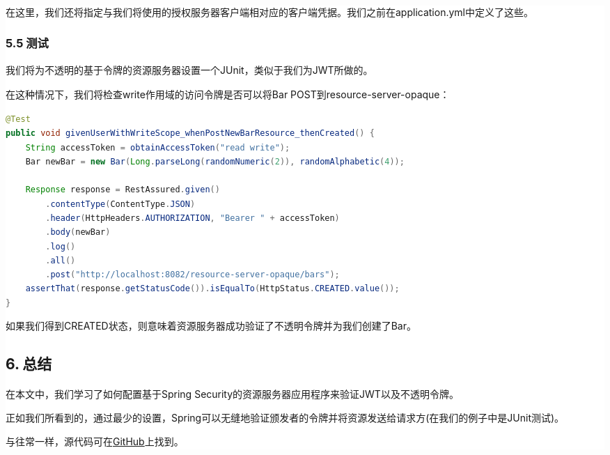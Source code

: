在这里，我们还将指定与我们将使用的授权服务器客户端相对应的客户端凭据。我们之前在application.yml中定义了这些。

### 5.5 测试

我们将为不透明的基于令牌的资源服务器设置一个JUnit，类似于我们为JWT所做的。

在这种情况下，我们将检查write作用域的访问令牌是否可以将Bar POST到resource-server-opaque：

```java
@Test
public void givenUserWithWriteScope_whenPostNewBarResource_thenCreated() {
    String accessToken = obtainAccessToken("read write");
    Bar newBar = new Bar(Long.parseLong(randomNumeric(2)), randomAlphabetic(4));

    Response response = RestAssured.given()
        .contentType(ContentType.JSON)
        .header(HttpHeaders.AUTHORIZATION, "Bearer " + accessToken)
        .body(newBar)
        .log()
        .all()
        .post("http://localhost:8082/resource-server-opaque/bars");
    assertThat(response.getStatusCode()).isEqualTo(HttpStatus.CREATED.value());
}
```

如果我们得到CREATED状态，则意味着资源服务器成功验证了不透明令牌并为我们创建了Bar。

## 6. 总结

在本文中，我们学习了如何配置基于Spring Security的资源服务器应用程序来验证JWT以及不透明令牌。

正如我们所看到的，通过最少的设置，Spring可以无缝地验证颁发者的令牌并将资源发送给请求方(在我们的例子中是JUnit测试)。

与往常一样，源代码可在[GitHub](https://github.com/tuyucheng7/taketoday-tutorial4j/tree/master/spring-security-modules/spring-security-oauth/oauth-resource-server)上找到。